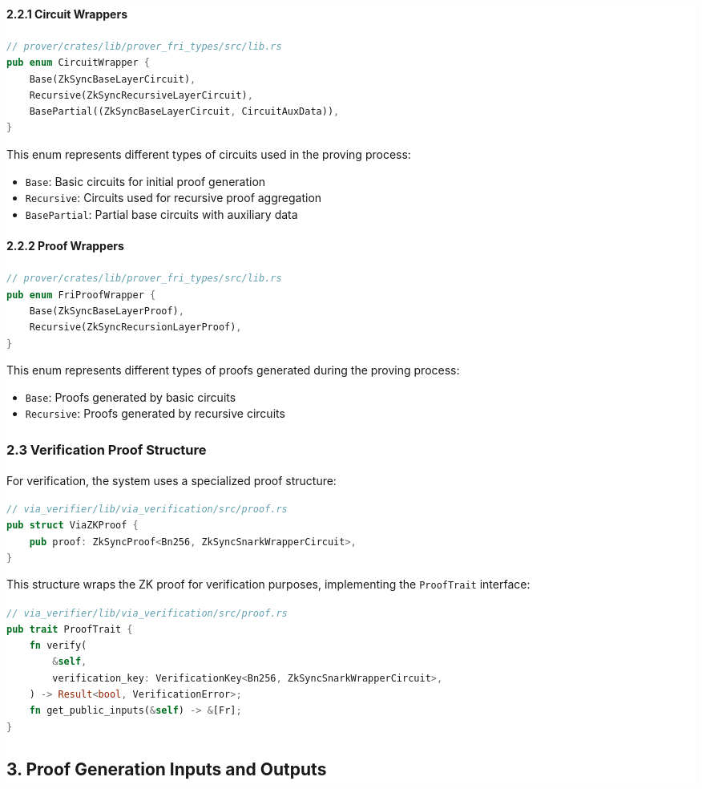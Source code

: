 #### 2.2.1 Circuit Wrappers

```rust
// prover/crates/lib/prover_fri_types/src/lib.rs
pub enum CircuitWrapper {
    Base(ZkSyncBaseLayerCircuit),
    Recursive(ZkSyncRecursiveLayerCircuit),
    BasePartial((ZkSyncBaseLayerCircuit, CircuitAuxData)),
}
```

This enum represents different types of circuits used in the proving process:
- `Base`: Basic circuits for initial proof generation
- `Recursive`: Circuits used for recursive proof aggregation
- `BasePartial`: Partial base circuits with auxiliary data

#### 2.2.2 Proof Wrappers

```rust
// prover/crates/lib/prover_fri_types/src/lib.rs
pub enum FriProofWrapper {
    Base(ZkSyncBaseLayerProof),
    Recursive(ZkSyncRecursionLayerProof),
}
```

This enum represents different types of proofs generated during the proving process:
- `Base`: Proofs generated by basic circuits
- `Recursive`: Proofs generated by recursive circuits

### 2.3 Verification Proof Structure

For verification, the system uses a specialized proof structure:

```rust
// via_verifier/lib/via_verification/src/proof.rs
pub struct ViaZKProof {
    pub proof: ZkSyncProof<Bn256, ZkSyncSnarkWrapperCircuit>,
}
```

This structure wraps the ZK proof for verification purposes, implementing the `ProofTrait` interface:

```rust
// via_verifier/lib/via_verification/src/proof.rs
pub trait ProofTrait {
    fn verify(
        &self,
        verification_key: VerificationKey<Bn256, ZkSyncSnarkWrapperCircuit>,
    ) -> Result<bool, VerificationError>;
    fn get_public_inputs(&self) -> &[Fr];
}
```

## 3. Proof Generation Inputs and Outputs
